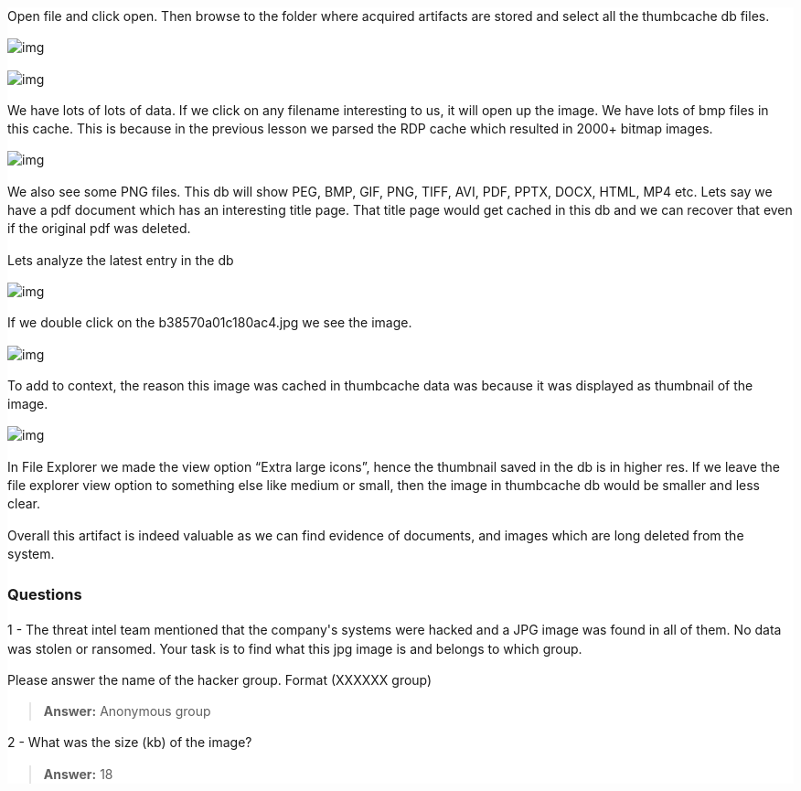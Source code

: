 Open file and click open. Then browse to the folder where acquired artifacts are stored and select all the thumbcache db files.

![img](https://letsdefend-images.s3.us-east-2.amazonaws.com/Courses/Windows-Disk-Forensics/6-+Thumbnail+cache/images/Image+4.png)

![img](https://letsdefend-images.s3.us-east-2.amazonaws.com/Courses/Windows-Disk-Forensics/6-+Thumbnail+cache/images/Image+5.png)

We have lots of lots of data. If we click on any filename interesting to us, it will open up the image. We have lots of bmp files in this  cache. This is because in the previous lesson we parsed the RDP cache  which resulted in 2000+ bitmap images.

![img](https://letsdefend-images.s3.us-east-2.amazonaws.com/Courses/Windows-Disk-Forensics/6-+Thumbnail+cache/images/Image+6.png)

We also see some PNG files. This db will show PEG, BMP, GIF, PNG,  TIFF, AVI, PDF, PPTX, DOCX, HTML, MP4 etc. Lets say we have a pdf  document which has an interesting title page. That title page would get  cached in this db and we can recover that even if the original pdf was  deleted.

Lets analyze the latest entry in the db

![img](https://letsdefend-images.s3.us-east-2.amazonaws.com/Courses/Windows-Disk-Forensics/6-+Thumbnail+cache/images/Image+7.png)

If we double click on the b38570a01c180ac4.jpg  we see the image.

![img](https://letsdefend-images.s3.us-east-2.amazonaws.com/Courses/Windows-Disk-Forensics/6-+Thumbnail+cache/images/Image+8.png)

To add to context, the reason this image was cached in thumbcache data was because it was displayed as thumbnail of the image.

![img](https://letsdefend-images.s3.us-east-2.amazonaws.com/Courses/Windows-Disk-Forensics/6-+Thumbnail+cache/images/Image+9.png)

In File Explorer we made the view option “Extra large icons”, hence  the thumbnail saved in the db is in higher res. If we leave the file  explorer view option to something else like medium or small, then the  image in thumbcache db would be smaller and less clear.

Overall this artifact is indeed valuable as we can find evidence of  documents, and images which are long deleted from the system.

### Questions

1 - The threat intel team mentioned that the company's systems were hacked  and a JPG image was found in all of them. No data was stolen or  ransomed. Your task is to find what this jpg image is and belongs to  which group. 

Please answer the name of the hacker group. Format (XXXXXX group)

> **Answer:** Anonymous group

2 - What was the size (kb) of the image?

> **Answer:** 18































